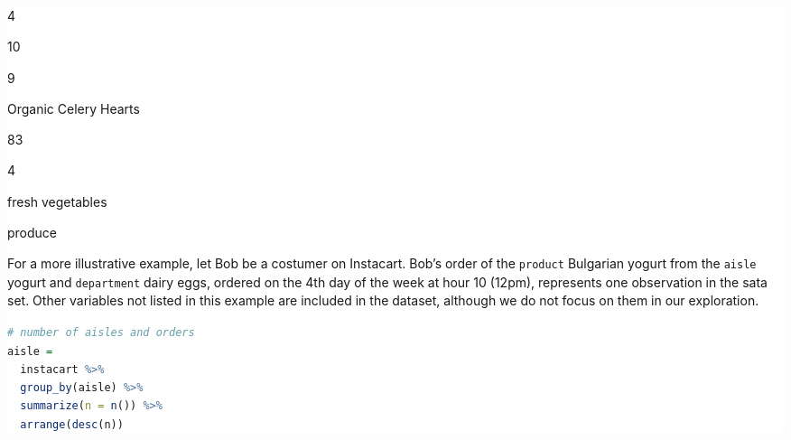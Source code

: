 <td style="text-align:right;">

4

</td>

<td style="text-align:right;">

10

</td>

<td style="text-align:right;">

9

</td>

<td style="text-align:left;">

Organic Celery Hearts

</td>

<td style="text-align:right;">

83

</td>

<td style="text-align:right;">

4

</td>

<td style="text-align:left;">

fresh vegetables

</td>

<td style="text-align:left;">

produce

</td>

</tr>

</tbody>

</table>

For a more illustrative example, let Bob be a costumer on Instacart.
Bob’s order of the `product` Bulgarian yogurt from the `aisle` yogurt
and `department` dairy eggs, ordered on the 4th day of the week at hour
10 (12pm), represents one observation in the sata set. Other variables
not listed in this example are included in the dataset, although we do
not focus on them in our exploration.

``` r
# number of aisles and orders
aisle = 
  instacart %>% 
  group_by(aisle) %>%   
  summarize(n = n()) %>% 
  arrange(desc(n))
```
